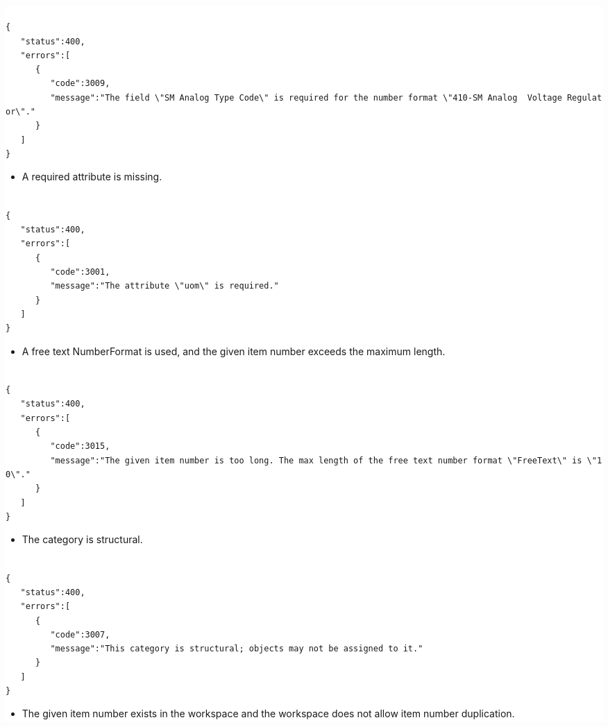 ```

{  
   "status":400,
   "errors":[  
      {  
         "code":3009,
         "message":"The field \"SM Analog Type Code\" is required for the number format \"410-SM Analog  Voltage Regulator\"."
      }
   ]
}
```
* A required attribute is missing.

```

{  
   "status":400,
   "errors":[  
      {  
         "code":3001,
         "message":"The attribute \"uom\" is required."
      }
   ]
}
```
* A free text NumberFormat is used, and the given item number exceeds the maximum length.

```

{  
   "status":400,
   "errors":[  
      {  
         "code":3015,
         "message":"The given item number is too long. The max length of the free text number format \"FreeText\" is \"10\"."
      }
   ]
}
```
* The category is structural.

```

{  
   "status":400,
   "errors":[  
      {  
         "code":3007,
         "message":"This category is structural; objects may not be assigned to it."
      }
   ]
}
```
* The given item number exists in the workspace and the workspace does not allow item number duplication.
